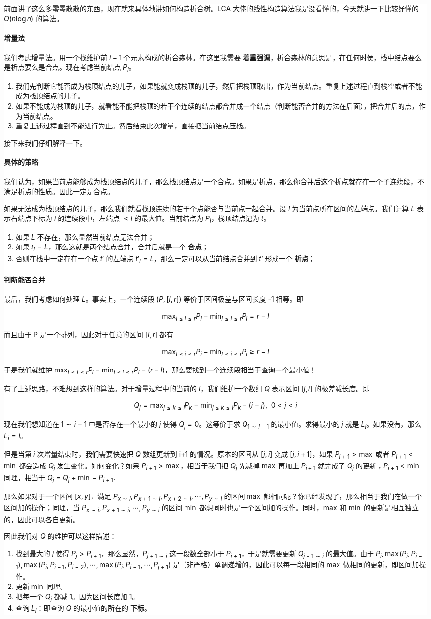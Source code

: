 前面讲了这么多零零散散的东西，现在就来具体地讲如何构造析合树。LCA 大佬的线性构造算法我是没看懂的，今天就讲一下比较好懂的 $O(n\log n)$ 的算法。

#### 增量法

我们考虑增量法。用一个栈维护前 $i-1$ 个元素构成的析合森林。在这里我需要 **着重强调**，析合森林的意思是，在任何时侯，栈中结点要么是析点要么是合点。现在考虑当前结点 $P_i$。

1. 我们先判断它能否成为栈顶结点的儿子，如果能就变成栈顶的儿子，然后把栈顶取出，作为当前结点。重复上述过程直到栈空或者不能成为栈顶结点的儿子。
2. 如果不能成为栈顶的儿子，就看能不能把栈顶的若干个连续的结点都合并成一个结点（判断能否合并的方法在后面），把合并后的点，作为当前结点。
3. 重复上述过程直到不能进行为止。然后结束此次增量，直接把当前结点压栈。

接下来我们仔细解释一下。

#### 具体的策略

我们认为，如果当前点能够成为栈顶结点的儿子，那么栈顶结点是一个合点。如果是析点，那么你合并后这个析点就存在一个子连续段，不满足析点的性质。因此一定是合点。

如果无法成为栈顶结点的儿子，那么我们就看栈顶连续的若干个点能否与当前点一起合并。设 $l$ 为当前点所在区间的左端点。我们计算 $L$ 表示右端点下标为 $i$ 的连续段中，左端点 $< l$ 的最大值。当前结点为 $P_i$，栈顶结点记为 $t$。

1. 如果 $L$ 不存在，那么显然当前结点无法合并；
2. 如果 $t_l=L$，那么这就是两个结点合并，合并后就是一个 **合点**；
3. 否则在栈中一定存在一个点 $t'$ 的左端点 ${t'}_l=L$，那么一定可以从当前结点合并到 $t’$ 形成一个 **析点**；

#### 判断能否合并

最后，我们考虑如何处理 $L$。事实上，一个连续段 $(P,[l,r])$ 等价于区间极差与区间长度 -1 相等。即

$$
\max_{l\le i\le r}P_i-\min_{l\le i\le r}P_i=r-l
$$

而且由于 P 是一个排列，因此对于任意的区间 $[l,r]$ 都有

$$
\max_{l\le i\le r}P_i-\min_{l\le i\le r}P_i\ge r-l
$$

于是我们就维护 $\max_{l\le i\le r}P_i-\min_{l\le i\le r}P_i-(r-l)$，那么要找到一个连续段相当于查询一个最小值！

有了上述思路，不难想到这样的算法。对于增量过程中的当前的 $i$，我们维护一个数组 $Q$ 表示区间 $[j,i]$ 的极差减长度。即

$$
Q_j=\max_{j\le k\le i}P_k-\min_{j\le k\le i}P_k-(i-j),\ \ 0<j<i
$$

现在我们想知道在 $1\sim i-1$ 中是否存在一个最小的 $j$ 使得 $Q_j=0$。这等价于求 $Q_{1\sim i-1}$ 的最小值。求得最小的 $j$ 就是 $L_i$。如果没有，那么 $L_i=i$。

但是当第 $i$ 次增量结束时，我们需要快速把 $Q$ 数组更新到 i+1 的情况。原本的区间从 $[j,i]$ 变成 $[j,i+1]$，如果 $P_{i+1}>\max$ 或者 $P_{i+1}<\min$ 都会造成 $Q_j$ 发生变化。如何变化？如果 $P_{i+1}>\max$，相当于我们把 $Q_j$ 先减掉 $\max$ 再加上 $P_{i+1}$ 就完成了 $Q_j$ 的更新；$P_{i+1}<\min$ 同理，相当于 $Q_j=Q_j+\min-P_{i+1}$.

那么如果对于一个区间 $[x,y]$，满足 $P_{x\sim i},P_{x+1\sim i},P_{x+2\sim i},\cdots,P_{y\sim i}$ 的区间 $\max$ 都相同呢？你已经发现了，那么相当于我们在做一个区间加的操作；同理，当 $P_{x\sim i},P_{x+1\sim i},\cdots,P_{y\sim i}$ 的区间 $\min$ 都想同时也是一个区间加的操作。同时，$\max$ 和 $\min$ 的更新是相互独立的，因此可以各自更新。

因此我们对 $Q$ 的维护可以这样描述：

1. 找到最大的 $j$ 使得 $P_{j}>P_{i+1}$，那么显然，$P_{j+1\sim i}$ 这一段数全部小于 $P_{i+1}$，于是就需要更新 $Q_{j+1\sim i}$ 的最大值。由于 $P_{i},\max(P_i,P_{i-1}),\max(P_i,P_{i-1},P_{i-2}),\cdots,\max(P_i,P_{i-1},\cdots,P_{j+1})$ 是（非严格）单调递增的，因此可以每一段相同的 $\max$ 做相同的更新，即区间加操作。
2. 更新 $\min$ 同理。
3. 把每一个 $Q_j$ 都减 $1$。因为区间长度加 $1$。
4. 查询 $L_i$：即查询 $Q$ 的最小值的所在的 **下标**。
